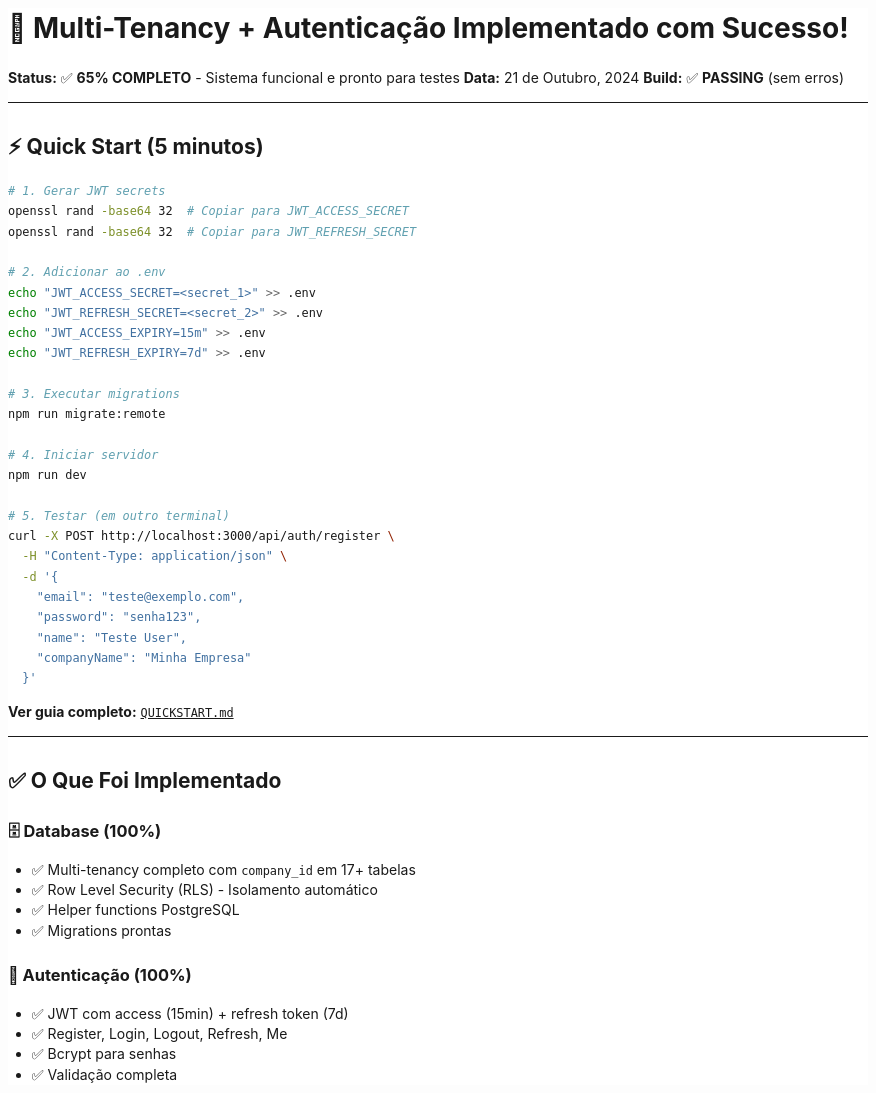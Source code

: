 # 🎉 Multi-Tenancy + Autenticação Implementado com Sucesso!

**Status:** ✅ **65% COMPLETO** - Sistema funcional e pronto para testes
**Data:** 21 de Outubro, 2024
**Build:** ✅ **PASSING** (sem erros)

---

## ⚡ Quick Start (5 minutos)

```bash
# 1. Gerar JWT secrets
openssl rand -base64 32  # Copiar para JWT_ACCESS_SECRET
openssl rand -base64 32  # Copiar para JWT_REFRESH_SECRET

# 2. Adicionar ao .env
echo "JWT_ACCESS_SECRET=<secret_1>" >> .env
echo "JWT_REFRESH_SECRET=<secret_2>" >> .env
echo "JWT_ACCESS_EXPIRY=15m" >> .env
echo "JWT_REFRESH_EXPIRY=7d" >> .env

# 3. Executar migrations
npm run migrate:remote

# 4. Iniciar servidor
npm run dev

# 5. Testar (em outro terminal)
curl -X POST http://localhost:3000/api/auth/register \
  -H "Content-Type: application/json" \
  -d '{
    "email": "teste@exemplo.com",
    "password": "senha123",
    "name": "Teste User",
    "companyName": "Minha Empresa"
  }'
```

**Ver guia completo:** [`QUICKSTART.md`](./QUICKSTART.md)

---

## ✅ O Que Foi Implementado

### 🗄️ Database (100%)
- ✅ Multi-tenancy completo com `company_id` em 17+ tabelas
- ✅ Row Level Security (RLS) - Isolamento automático
- ✅ Helper functions PostgreSQL
- ✅ Migrations prontas

### 🔐 Autenticação (100%)
- ✅ JWT com access (15min) + refresh token (7d)
- ✅ Register, Login, Logout, Refresh, Me
- ✅ Bcrypt para senhas
- ✅ Validação completa
